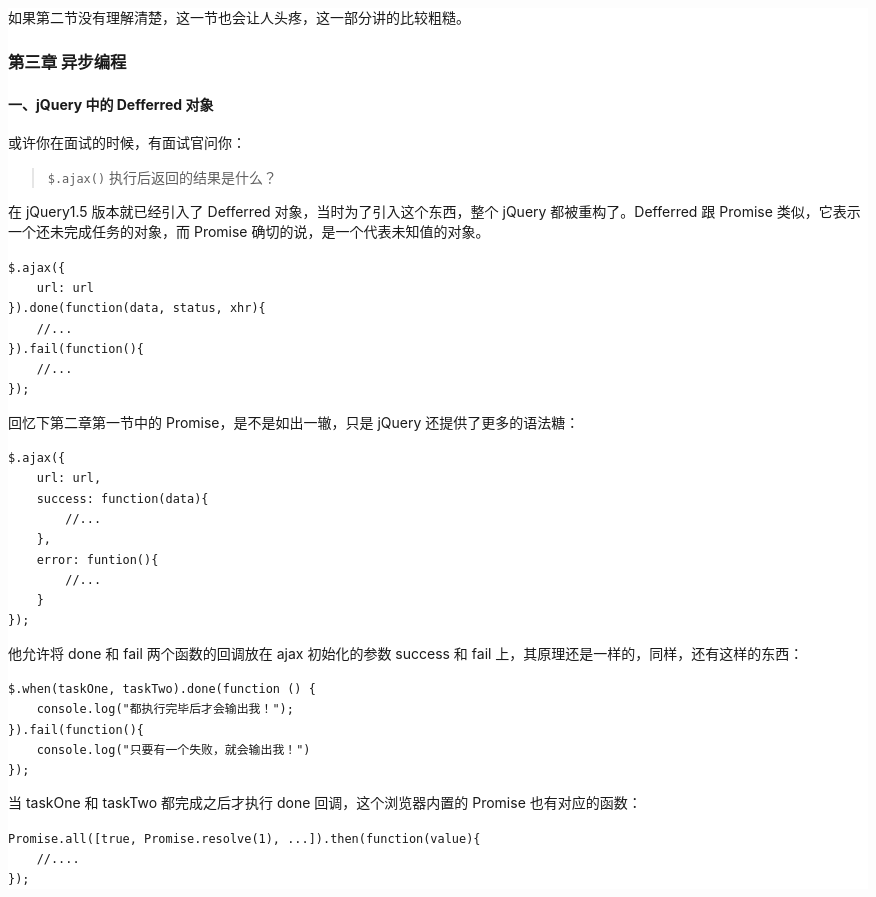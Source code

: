 <p>如果第二节没有理解清楚，这一节也会让人头疼，这一部分讲的比较粗糙。</p>
<h3 id="_5"><a class="headeranchor-link" name="user-content-_5" href="#_5"></a>第三章 异步编程</h3>
<h4 id="jquery-defferred"><a class="headeranchor-link" name="user-content-jquery-defferred" href="#jquery-defferred"></a>一、jQuery 中的 Defferred 对象</h4>
<p>或许你在面试的时候，有面试官问你：</p>
<blockquote>
<p><code>$.ajax()</code> 执行后返回的结果是什么？</p>
</blockquote>
<p>在 jQuery1.5 版本就已经引入了 Defferred 对象，当时为了引入这个东西，整个 jQuery 都被重构了。Defferred 跟 Promise 类似，它表示一个还未完成任务的对象，而 Promise 确切的说，是一个代表未知值的对象。</p>

```
$.ajax({
    url: url
}).done(function(data, status, xhr){
    //...
}).fail(function(){
    //...
});

```

<p>回忆下第二章第一节中的 Promise，是不是如出一辙，只是 jQuery 还提供了更多的语法糖：</p>

```
$.ajax({
    url: url,
    success: function(data){
        //...
    },
    error: funtion(){
        //...
    }
});

```

<p>他允许将 done 和 fail 两个函数的回调放在 ajax 初始化的参数 success 和 fail 上，其原理还是一样的，同样，还有这样的东西：</p>

```
$.when(taskOne, taskTwo).done(function () {
    console.log("都执行完毕后才会输出我！");
}).fail(function(){
    console.log("只要有一个失败，就会输出我！")
});

```

<p><span>当 taskOne 和 taskTwo 都完成之后才执行 done 回调，这个浏览器内置的 Promise 也有对应的函数：</span></p>

```
Promise.all([true, Promise.resolve(1), ...]).then(function(value){
    //....
});

```
